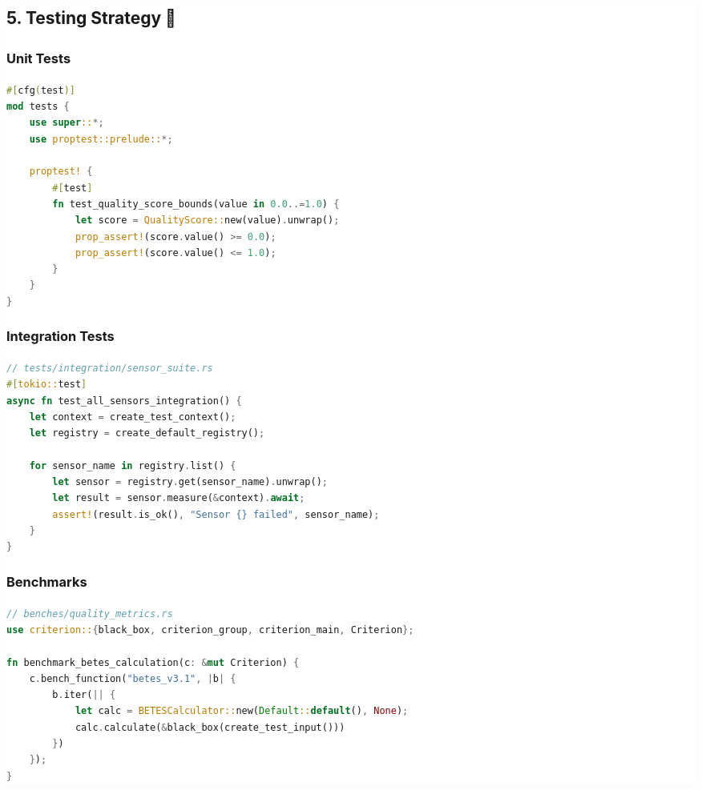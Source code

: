 ## 5. Testing Strategy 🧪

### Unit Tests
```rust
#[cfg(test)]
mod tests {
    use super::*;
    use proptest::prelude::*;
    
    proptest! {
        #[test]
        fn test_quality_score_bounds(value in 0.0..=1.0) {
            let score = QualityScore::new(value).unwrap();
            prop_assert!(score.value() >= 0.0);
            prop_assert!(score.value() <= 1.0);
        }
    }
}
```

### Integration Tests
```rust
// tests/integration/sensor_suite.rs
#[tokio::test]
async fn test_all_sensors_integration() {
    let context = create_test_context();
    let registry = create_default_registry();
    
    for sensor_name in registry.list() {
        let sensor = registry.get(sensor_name).unwrap();
        let result = sensor.measure(&context).await;
        assert!(result.is_ok(), "Sensor {} failed", sensor_name);
    }
}
```

### Benchmarks
```rust
// benches/quality_metrics.rs
use criterion::{black_box, criterion_group, criterion_main, Criterion};

fn benchmark_betes_calculation(c: &mut Criterion) {
    c.bench_function("betes_v3.1", |b| {
        b.iter(|| {
            let calc = BETESCalculator::new(Default::default(), None);
            calc.calculate(&black_box(create_test_input()))
        })
    });
}
```
